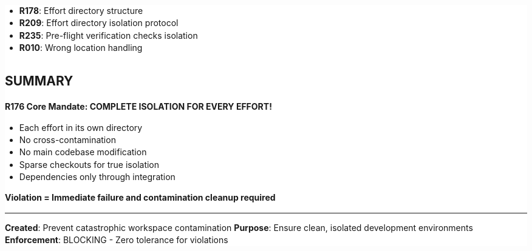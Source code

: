 - **R178**: Effort directory structure
- **R209**: Effort directory isolation protocol
- **R235**: Pre-flight verification checks isolation
- **R010**: Wrong location handling

## SUMMARY

**R176 Core Mandate: COMPLETE ISOLATION FOR EVERY EFFORT!**

- Each effort in its own directory
- No cross-contamination
- No main codebase modification
- Sparse checkouts for true isolation
- Dependencies only through integration

**Violation = Immediate failure and contamination cleanup required**

---
**Created**: Prevent catastrophic workspace contamination
**Purpose**: Ensure clean, isolated development environments
**Enforcement**: BLOCKING - Zero tolerance for violations